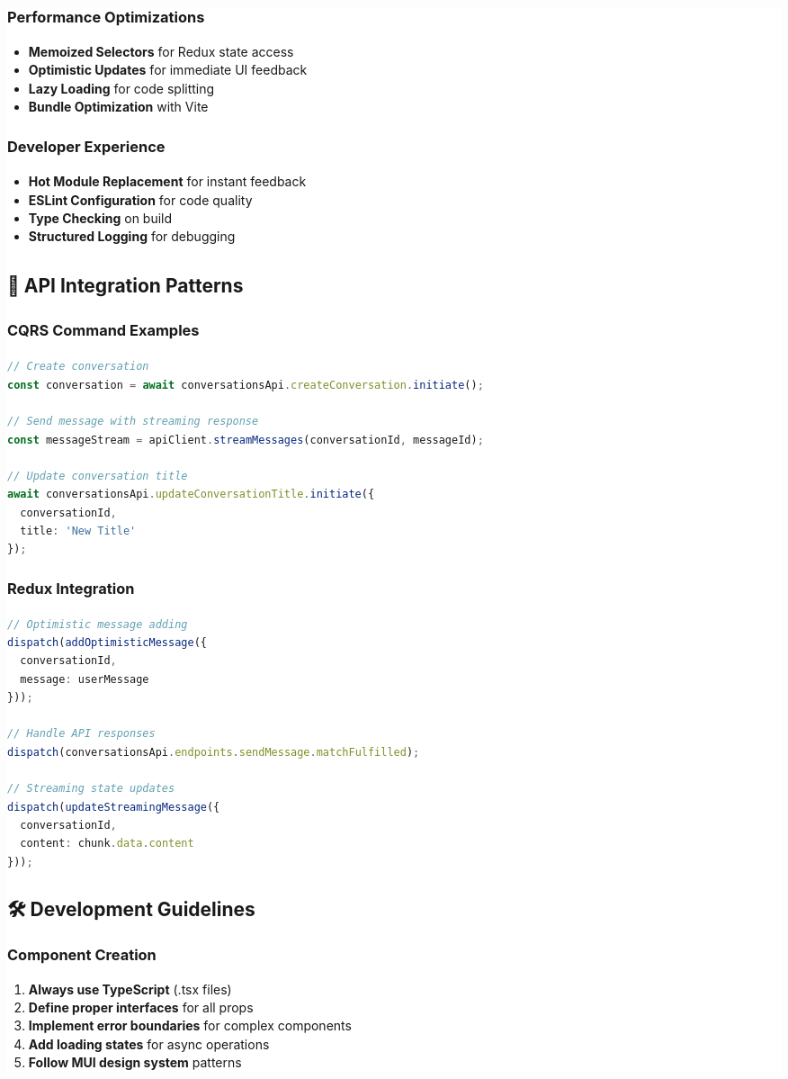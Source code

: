 ### **Performance Optimizations**
- **Memoized Selectors** for Redux state access
- **Optimistic Updates** for immediate UI feedback
- **Lazy Loading** for code splitting
- **Bundle Optimization** with Vite

### **Developer Experience**
- **Hot Module Replacement** for instant feedback
- **ESLint Configuration** for code quality
- **Type Checking** on build
- **Structured Logging** for debugging

## 🚦 API Integration Patterns

### **CQRS Command Examples**
```typescript
// Create conversation
const conversation = await conversationsApi.createConversation.initiate();

// Send message with streaming response
const messageStream = apiClient.streamMessages(conversationId, messageId);

// Update conversation title
await conversationsApi.updateConversationTitle.initiate({
  conversationId,
  title: 'New Title'
});
```

### **Redux Integration**
```typescript
// Optimistic message adding
dispatch(addOptimisticMessage({
  conversationId,
  message: userMessage
}));

// Handle API responses
dispatch(conversationsApi.endpoints.sendMessage.matchFulfilled);

// Streaming state updates
dispatch(updateStreamingMessage({
  conversationId,
  content: chunk.data.content
}));
```

## 🛠️ Development Guidelines

### **Component Creation**
1. **Always use TypeScript** (.tsx files)
2. **Define proper interfaces** for all props
3. **Implement error boundaries** for complex components
4. **Add loading states** for async operations
5. **Follow MUI design system** patterns
